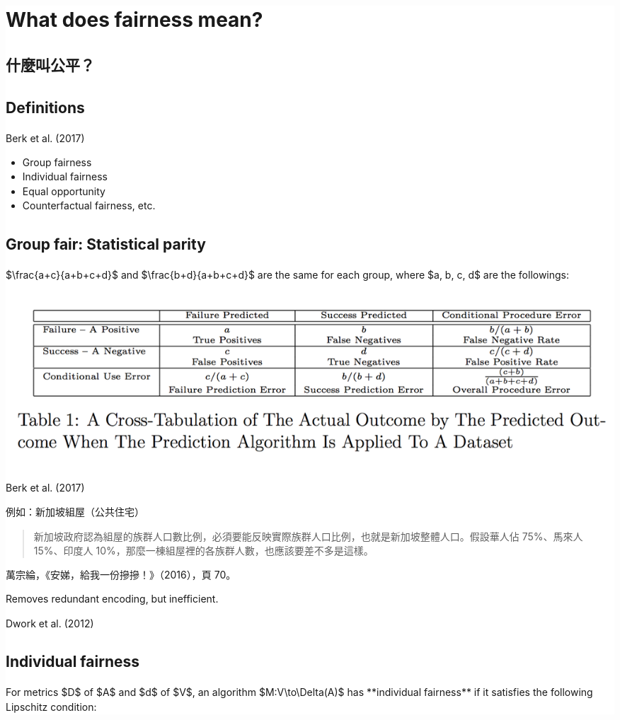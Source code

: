 # What does fairness mean?
## 什麼叫公平？


## Definitions

Berk et al. (2017)

* Group fairness
* Individual fairness
* Equal opportunity
* Counterfactual fairness, etc.


## Group fair: Statistical parity

<p style="text-align: left">$\frac{a+c}{a+b+c+d}$ and $\frac{b+d}{a+b+c+d}$ are the same for each group, where $a, b, c, d$ are the followings:</p>

![](images/confusion_matrix.png)

Berk et al. (2017)


<p style="text-align: left">例如：新加坡組屋（公共住宅）</p>

> 新加坡政府認為組屋的族群人口數比例，必須要能反映實際族群人口比例，也就是新加坡整體人口。假設華人佔 75%、馬來人 15%、印度人 10%，那麼一棟組屋裡的各族群人數，也應該要差不多是這樣。

萬宗綸，《安娣，給我一份摻摻！》（2016），頁 70。


Removes redundant encoding, but inefficient.

Dwork et al. (2012)


## Individual fairness

<p style="text-align: left">For metrics $D$ of $A$ and $d$ of $V$, an algorithm $M:V\to\Delta(A)$ has **individual fairness** if it satisfies the following Lipschitz condition:</p>
